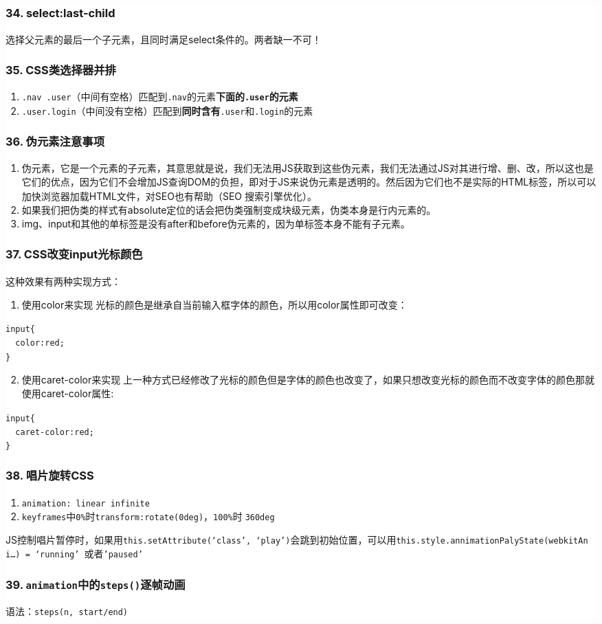 

### 34. select:last-child

选择父元素的最后一个子元素，且同时满足select条件的。两者缺一不可！



### 35. CSS类选择器并排

1. `.nav .user`（中间有空格）匹配到`.nav`的元素**下面的`.user`的元素**
2. `.user.login`（中间没有空格）匹配到**同时含有**`.user`和`.login`的元素



### 36. 伪元素注意事项
1. 伪元素，它是一个元素的子元素，其意思就是说，我们无法用JS获取到这些伪元素，我们无法通过JS对其进行增、删、改，所以这也是它们的优点，因为它们不会增加JS查询DOM的负担，即对于JS来说伪元素是透明的。然后因为它们也不是实际的HTML标签，所以可以加快浏览器加载HTML文件，对SEO也有帮助（SEO 搜索引擎优化）。
2. 如果我们把伪类的样式有absolute定位的话会把伪类强制变成块级元素，伪类本身是行内元素的。
3. img、input和其他的单标签是没有after和before伪元素的，因为单标签本身不能有子元素。



### 37. CSS改变input光标颜色

这种效果有两种实现方式：
1. 使用color来实现
光标的颜色是继承自当前输入框字体的颜色，所以用color属性即可改变：
```
input{
  color:red;
}
```
2. 使用caret-color来实现
上一种方式已经修改了光标的颜色但是字体的颜色也改变了，如果只想改变光标的颜色而不改变字体的颜色那就使用caret-color属性:
```
input{
  caret-color:red;
}
```



### 38. 唱片旋转CSS

1. `animation: linear infinite`
2. `keyframes`中`0%`时`transform:rotate(0deg)`，`100%`时 `360deg`



JS控制唱片暂停时，如果用`this.setAttribute(‘class’, ‘play’)`会跳到初始位置，可以用`this.style.annimationPalyState(webkitAni…) = ‘running’ `或者`’paused’`

 

### 39. `animation`中的`steps()`逐帧动画

语法：`steps(n, start/end)`
